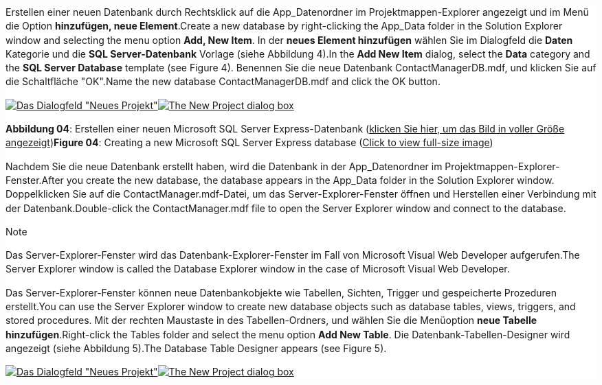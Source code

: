 <span data-ttu-id="f5544-201">Erstellen einer neuen Datenbank durch Rechtsklick auf die App\_Datenordner im Projektmappen-Explorer angezeigt und im Menü die Option **hinzufügen, neue Element**.</span><span class="sxs-lookup"><span data-stu-id="f5544-201">Create a new database by right-clicking the App\_Data folder in the Solution Explorer window and selecting the menu option **Add, New Item**.</span></span> <span data-ttu-id="f5544-202">In der **neues Element hinzufügen** wählen Sie im Dialogfeld die **Daten** Kategorie und die **SQL Server-Datenbank** Vorlage (siehe Abbildung 4).</span><span class="sxs-lookup"><span data-stu-id="f5544-202">In the **Add New Item** dialog, select the **Data** category and the **SQL Server Database** template (see Figure 4).</span></span> <span data-ttu-id="f5544-203">Benennen Sie die neue Datenbank ContactManagerDB.mdf, und klicken Sie auf die Schaltfläche "OK".</span><span class="sxs-lookup"><span data-stu-id="f5544-203">Name the new database ContactManagerDB.mdf and click the OK button.</span></span>


<span data-ttu-id="f5544-204">[![Das Dialogfeld "Neues Projekt"](iteration-1-create-the-application-cs/_static/image4.jpg)](iteration-1-create-the-application-cs/_static/image7.png)</span><span class="sxs-lookup"><span data-stu-id="f5544-204">[![The New Project dialog box](iteration-1-create-the-application-cs/_static/image4.jpg)](iteration-1-create-the-application-cs/_static/image7.png)</span></span>

<span data-ttu-id="f5544-205">**Abbildung 04**: Erstellen einer neuen Microsoft SQL Server Express-Datenbank ([klicken Sie hier, um das Bild in voller Größe angezeigt](iteration-1-create-the-application-cs/_static/image8.png))</span><span class="sxs-lookup"><span data-stu-id="f5544-205">**Figure 04**: Creating a new Microsoft SQL Server Express database ([Click to view full-size image](iteration-1-create-the-application-cs/_static/image8.png))</span></span>


<span data-ttu-id="f5544-206">Nachdem Sie die neue Datenbank erstellt haben, wird die Datenbank in der App\_Datenordner im Projektmappen-Explorer-Fenster.</span><span class="sxs-lookup"><span data-stu-id="f5544-206">After you create the new database, the database appears in the App\_Data folder in the Solution Explorer window.</span></span> <span data-ttu-id="f5544-207">Doppelklicken Sie auf die ContactManager.mdf-Datei, um das Server-Explorer-Fenster öffnen und Herstellen einer Verbindung mit der Datenbank.</span><span class="sxs-lookup"><span data-stu-id="f5544-207">Double-click the ContactManager.mdf file to open the Server Explorer window and connect to the database.</span></span>

> [!NOTE] 
> 
> <span data-ttu-id="f5544-208">Das Server-Explorer-Fenster wird das Datenbank-Explorer-Fenster im Fall von Microsoft Visual Web Developer aufgerufen.</span><span class="sxs-lookup"><span data-stu-id="f5544-208">The Server Explorer window is called the Database Explorer window in the case of Microsoft Visual Web Developer.</span></span>


<span data-ttu-id="f5544-209">Das Server-Explorer-Fenster können neue Datenbankobjekte wie Tabellen, Sichten, Trigger und gespeicherte Prozeduren erstellt.</span><span class="sxs-lookup"><span data-stu-id="f5544-209">You can use the Server Explorer window to create new database objects such as database tables, views, triggers, and stored procedures.</span></span> <span data-ttu-id="f5544-210">Mit der rechten Maustaste in des Tabellen-Ordners, und wählen Sie die Menüoption **neue Tabelle hinzufügen**.</span><span class="sxs-lookup"><span data-stu-id="f5544-210">Right-click the Tables folder and select the menu option **Add New Table**.</span></span> <span data-ttu-id="f5544-211">Die Datenbank-Tabellen-Designer wird angezeigt (siehe Abbildung 5).</span><span class="sxs-lookup"><span data-stu-id="f5544-211">The Database Table Designer appears (see Figure 5).</span></span>


<span data-ttu-id="f5544-212">[![Das Dialogfeld "Neues Projekt"](iteration-1-create-the-application-cs/_static/image5.jpg)](iteration-1-create-the-application-cs/_static/image9.png)</span><span class="sxs-lookup"><span data-stu-id="f5544-212">[![The New Project dialog box](iteration-1-create-the-application-cs/_static/image5.jpg)](iteration-1-create-the-application-cs/_static/image9.png)</span></span>
